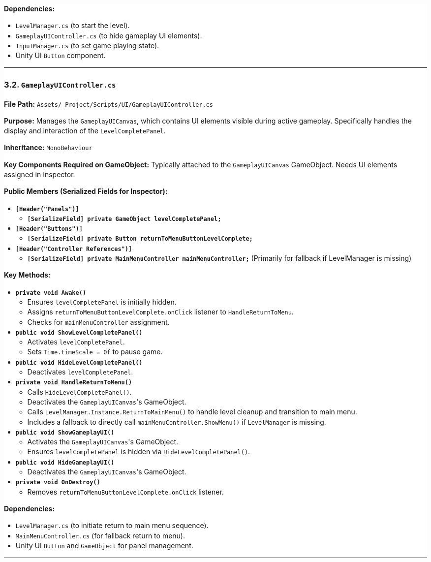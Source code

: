 **Dependencies:**

-   `LevelManager.cs` (to start the level).
-   `GameplayUIController.cs` (to hide gameplay UI elements).
-   `InputManager.cs` (to set game playing state).
-   Unity UI `Button` component.

---

### 3.2. `GameplayUIController.cs`

**File Path:** `Assets/_Project/Scripts/UI/GameplayUIController.cs`

**Purpose:**
Manages the `GameplayUICanvas`, which contains UI elements visible during active gameplay. Specifically handles the display and interaction of the `LevelCompletePanel`.

**Inheritance:** `MonoBehaviour`

**Key Components Required on GameObject:** Typically attached to the `GameplayUICanvas` GameObject. Needs UI elements assigned in Inspector.

**Public Members (Serialized Fields for Inspector):**

-   **`[Header("Panels")]`**
    -   **`[SerializeField] private GameObject levelCompletePanel;`**
-   **`[Header("Buttons")]`**
    -   **`[SerializeField] private Button returnToMenuButtonLevelComplete;`**
-   **`[Header("Controller References")]`**
    -   **`[SerializeField] private MainMenuController mainMenuController;`** (Primarily for fallback if LevelManager is missing)

**Key Methods:**

-   **`private void Awake()`**
    -   Ensures `levelCompletePanel` is initially hidden.
    -   Assigns `returnToMenuButtonLevelComplete.onClick` listener to `HandleReturnToMenu`.
    -   Checks for `mainMenuController` assignment.
-   **`public void ShowLevelCompletePanel()`**
    -   Activates `levelCompletePanel`.
    -   Sets `Time.timeScale = 0f` to pause game.
-   **`public void HideLevelCompletePanel()`**
    -   Deactivates `levelCompletePanel`.
-   **`private void HandleReturnToMenu()`**
    -   Calls `HideLevelCompletePanel()`.
    -   Deactivates the `GameplayUICanvas`'s GameObject.
    -   Calls `LevelManager.Instance.ReturnToMainMenu()` to handle level cleanup and transition to main menu.
    -   Includes a fallback to directly call `mainMenuController.ShowMenu()` if `LevelManager` is missing.
-   **`public void ShowGameplayUI()`**
    -   Activates the `GameplayUICanvas`'s GameObject.
    -   Ensures `levelCompletePanel` is hidden via `HideLevelCompletePanel()`.
-   **`public void HideGameplayUI()`**
    -   Deactivates the `GameplayUICanvas`'s GameObject.
-   **`private void OnDestroy()`**
    -   Removes `returnToMenuButtonLevelComplete.onClick` listener.

**Dependencies:**

-   `LevelManager.cs` (to initiate return to main menu sequence).
-   `MainMenuController.cs` (for fallback return to menu).
-   Unity UI `Button` and `GameObject` for panel management.

---
